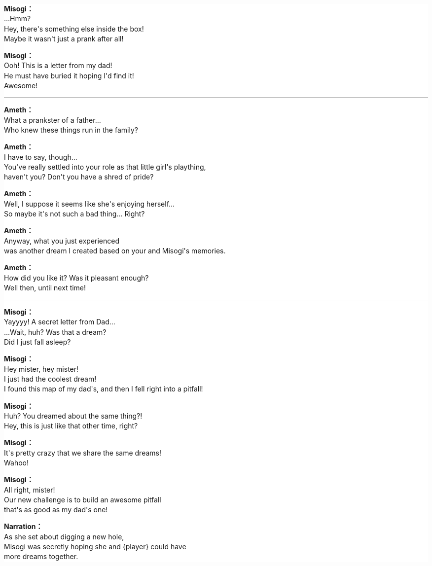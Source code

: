 **Misogi：**  
...Hmm?  
Hey, there's something else inside the box!  
Maybe it wasn't just a prank after all!  
  
**Misogi：**  
Ooh! This is a letter from my dad!  
He must have buried it hoping I'd find it!  
Awesome!  
  

---  
  
**Ameth：**  
What a prankster of a father...  
Who knew these things run in the family?  
  
**Ameth：**  
I have to say, though...  
You've really settled into your role as that little girl's plaything,  
haven't you? Don't you have a shred of pride?  
  
**Ameth：**  
Well, I suppose it seems like she's enjoying herself...  
So maybe it's not such a bad thing... Right?  
  
**Ameth：**  
Anyway, what you just experienced  
was another dream I created based on your and Misogi's memories.  
  
**Ameth：**  
How did you like it? Was it pleasant enough?  
Well then, until next time!  
  

---  
  
**Misogi：**  
Yayyyy! A secret letter from Dad...  
...Wait, huh? Was that a dream?  
Did I just fall asleep?  
  
**Misogi：**  
Hey mister, hey mister!  
I just had the coolest dream!  
I found this map of my dad's, and then I fell right into a pitfall!  
  
**Misogi：**  
Huh? You dreamed about the same thing?!  
Hey, this is just like that other time, right?  
  
**Misogi：**  
It's pretty crazy that we share the same dreams!  
Wahoo!  
  
**Misogi：**  
All right, mister!  
Our new challenge is to build an awesome pitfall  
that's as good as my dad's one!  
  
**Narration：**  
As she set about digging a new hole,  
Misogi was secretly hoping she and {player} could have  
more dreams together.  
